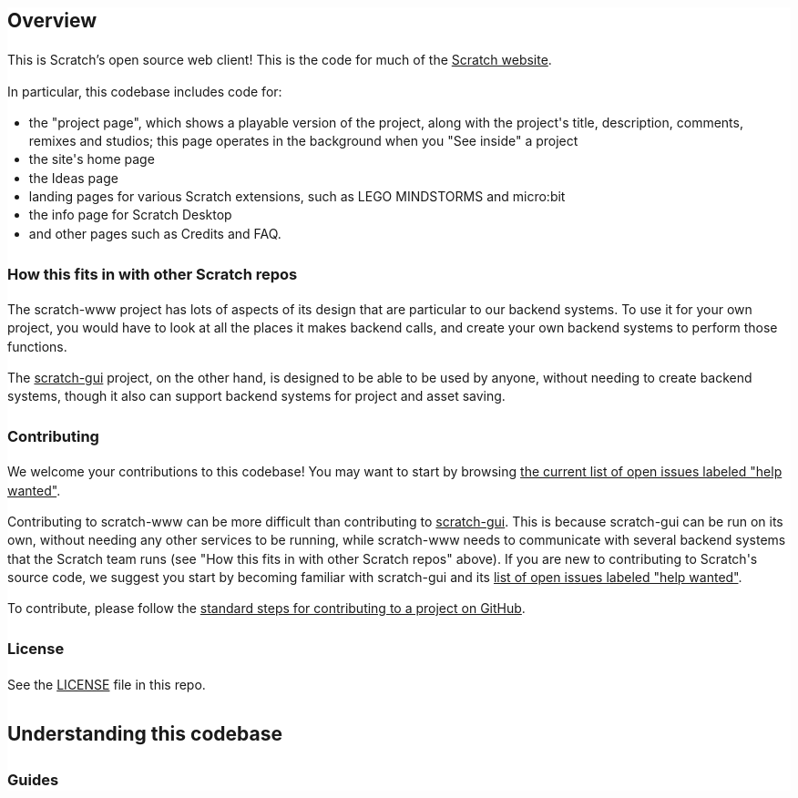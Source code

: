 ## Overview

This is Scratch’s open source web client! This is the code for much of the [Scratch website](https://scratch.mit.edu).

In particular, this codebase includes code for:
* the "project page", which shows a playable version of the project, along with the project's title, description, comments, remixes and studios; this page operates in the background when you "See inside" a project
* the site's home page
* the Ideas page
* landing pages for various Scratch extensions, such as LEGO MINDSTORMS and micro:bit
* the info page for Scratch Desktop
* and other pages such as Credits and FAQ.

### How this fits in with other Scratch repos

The scratch-www project has lots of aspects of its design that are particular to our backend systems.
To use it for your own project, you would have to look at all the places it makes backend calls, and
create your own backend systems to perform those functions.

The [scratch-gui](https://github.com/LLK/scratch-gui) project, on the other hand, is designed to be
able to be used by anyone, without needing to create backend systems, though it also can support
backend systems for project and asset saving.

### Contributing

We welcome your contributions to this codebase! You may want to start by browsing [the current
list of open issues labeled "help wanted"](https://github.com/LLK/scratch-www/issues?q=is%3Aopen+is%3Aissue+label%3A%22help+wanted%22).

Contributing to scratch-www can be more difficult than contributing to
[scratch-gui](https://github.com/LLK/scratch-gui). This is because scratch-gui can be run on its
own, without needing any other services to be running, while scratch-www needs to communicate
with several backend systems that the Scratch team runs (see "How this fits in with other Scratch
repos" above). If you are new to contributing to Scratch's source code, we suggest you start
by becoming familiar with scratch-gui and its [list of open issues labeled "help
wanted"](https://github.com/LLK/scratch-gui/issues?q=is%3Aopen+is%3Aissue+label%3A%22help+wanted%22).

To contribute, please follow the [standard steps for contributing to a project on
GitHub](https://github.com/firstcontributions/first-contributions).

### License

See the [LICENSE](https://github.com/LLK/scratch-www/blob/master/LICENSE) file in this repo.

## Understanding this codebase

### Guides
